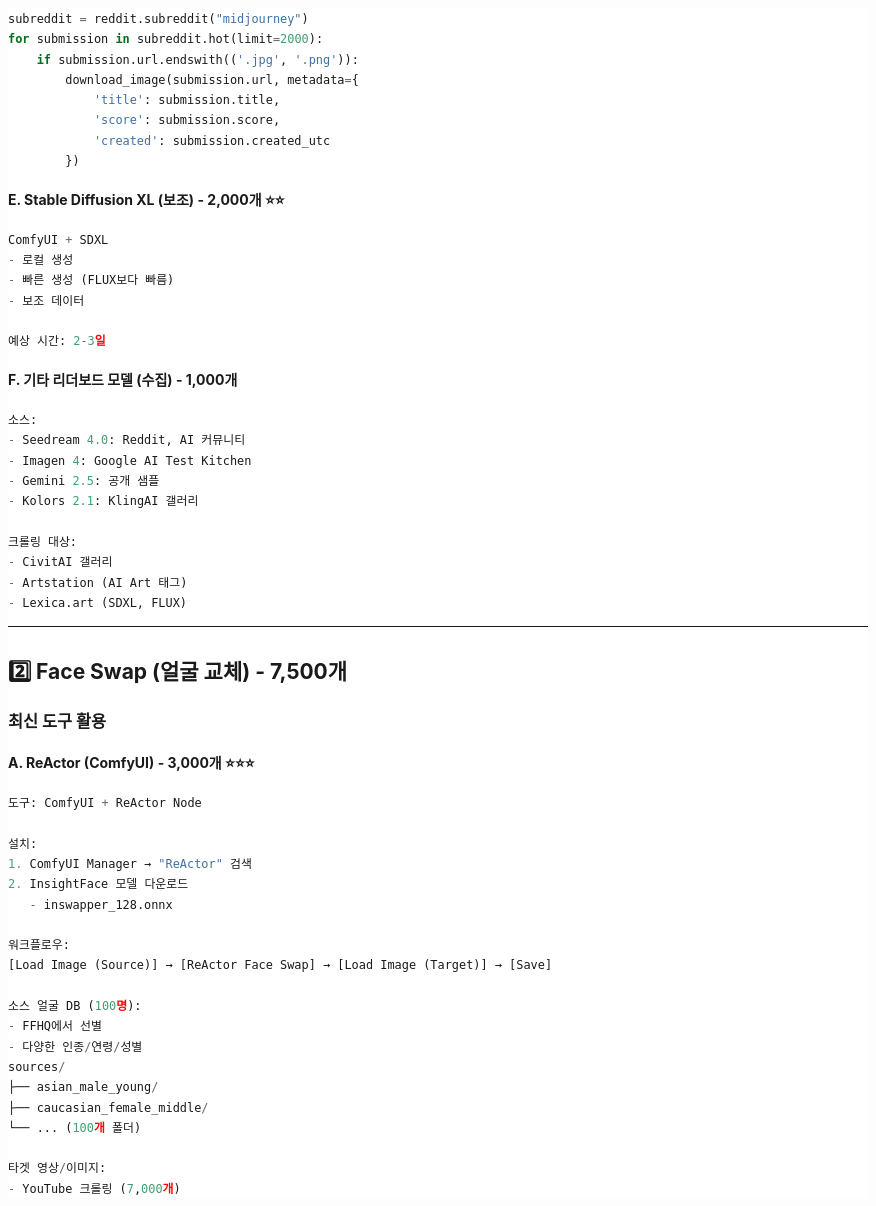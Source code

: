```python
subreddit = reddit.subreddit("midjourney")
for submission in subreddit.hot(limit=2000):
    if submission.url.endswith(('.jpg', '.png')):
        download_image(submission.url, metadata={
            'title': submission.title,
            'score': submission.score,
            'created': submission.created_utc
        })
```

#### E. Stable Diffusion XL (보조) - 2,000개 ⭐⭐

```python
ComfyUI + SDXL
- 로컬 생성
- 빠른 생성 (FLUX보다 빠름)
- 보조 데이터

예상 시간: 2-3일
```

#### F. 기타 리더보드 모델 (수집) - 1,000개

```python
소스:
- Seedream 4.0: Reddit, AI 커뮤니티
- Imagen 4: Google AI Test Kitchen
- Gemini 2.5: 공개 샘플
- Kolors 2.1: KlingAI 갤러리

크롤링 대상:
- CivitAI 갤러리
- Artstation (AI Art 태그)
- Lexica.art (SDXL, FLUX)
```

---

## 2️⃣ Face Swap (얼굴 교체) - 7,500개

### 최신 도구 활용

#### A. ReActor (ComfyUI) - 3,000개 ⭐⭐⭐

```python
도구: ComfyUI + ReActor Node

설치:
1. ComfyUI Manager → "ReActor" 검색
2. InsightFace 모델 다운로드
   - inswapper_128.onnx

워크플로우:
[Load Image (Source)] → [ReActor Face Swap] → [Load Image (Target)] → [Save]

소스 얼굴 DB (100명):
- FFHQ에서 선별
- 다양한 인종/연령/성별
sources/
├── asian_male_young/
├── caucasian_female_middle/
└── ... (100개 폴더)

타겟 영상/이미지:
- YouTube 크롤링 (7,000개)
```